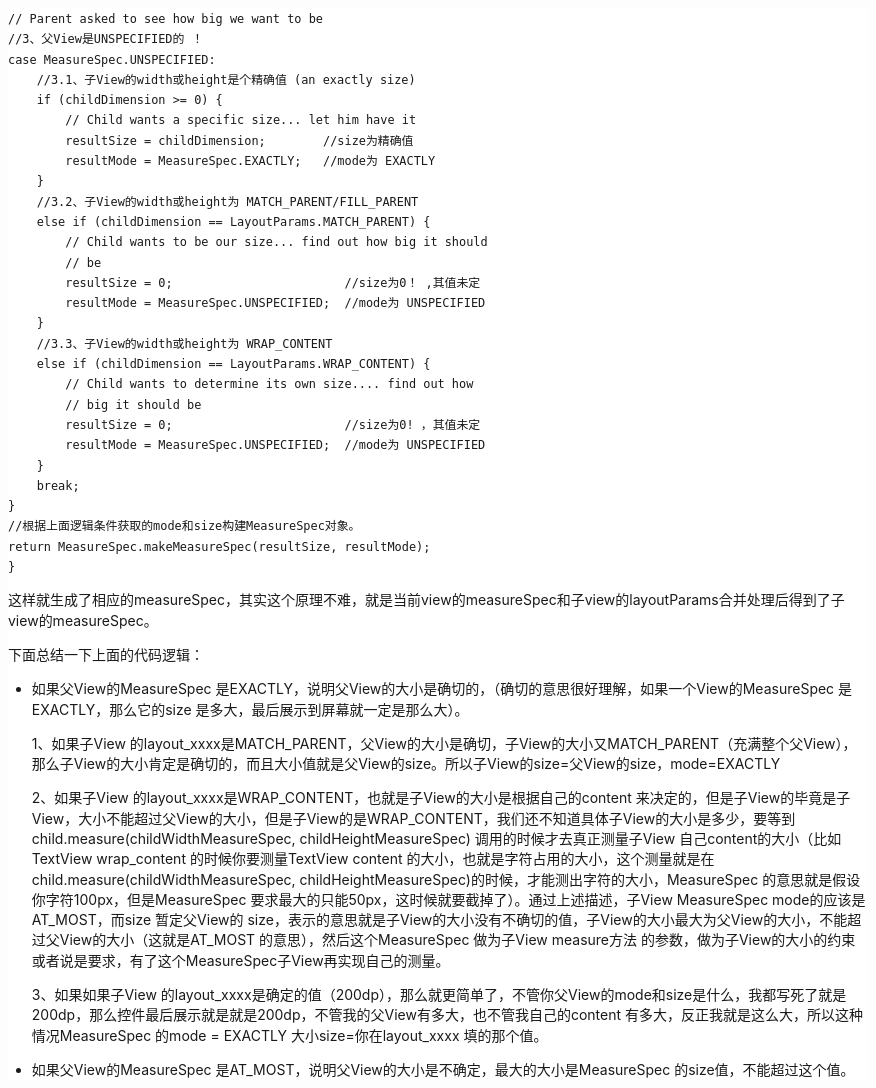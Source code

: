     // Parent asked to see how big we want to be 
    //3、父View是UNSPECIFIED的 ！ 
    case MeasureSpec.UNSPECIFIED: 
        //3.1、子View的width或height是个精确值 (an exactly size) 
        if (childDimension >= 0) { 
            // Child wants a specific size... let him have it 
            resultSize = childDimension;        //size为精确值 
            resultMode = MeasureSpec.EXACTLY;   //mode为 EXACTLY 
        } 
        //3.2、子View的width或height为 MATCH_PARENT/FILL_PARENT 
        else if (childDimension == LayoutParams.MATCH_PARENT) { 
            // Child wants to be our size... find out how big it should 
            // be 
            resultSize = 0;                        //size为0！ ,其值未定 
            resultMode = MeasureSpec.UNSPECIFIED;  //mode为 UNSPECIFIED 
        }  
        //3.3、子View的width或height为 WRAP_CONTENT 
        else if (childDimension == LayoutParams.WRAP_CONTENT) { 
            // Child wants to determine its own size.... find out how 
            // big it should be 
            resultSize = 0;                        //size为0! ，其值未定 
            resultMode = MeasureSpec.UNSPECIFIED;  //mode为 UNSPECIFIED 
        } 
        break; 
    } 
    //根据上面逻辑条件获取的mode和size构建MeasureSpec对象。 
    return MeasureSpec.makeMeasureSpec(resultSize, resultMode); 
	}

这样就生成了相应的measureSpec，其实这个原理不难，就是当前view的measureSpec和子view的layoutParams合并处理后得到了子view的measureSpec。

下面总结一下上面的代码逻辑：



- 如果父View的MeasureSpec 是EXACTLY，说明父View的大小是确切的，（确切的意思很好理解，如果一个View的MeasureSpec 是EXACTLY，那么它的size 是多大，最后展示到屏幕就一定是那么大）。

	1、如果子View 的layout_xxxx是MATCH_PARENT，父View的大小是确切，子View的大小又MATCH_PARENT（充满整个父View），那么子View的大小肯定是确切的，而且大小值就是父View的size。所以子View的size=父View的size，mode=EXACTLY
	
	2、如果子View 的layout_xxxx是WRAP_CONTENT，也就是子View的大小是根据自己的content 来决定的，但是子View的毕竟是子View，大小不能超过父View的大小，但是子View的是WRAP_CONTENT，我们还不知道具体子View的大小是多少，要等到child.measure(childWidthMeasureSpec, childHeightMeasureSpec) 调用的时候才去真正测量子View 自己content的大小（比如TextView wrap_content 的时候你要测量TextView content 的大小，也就是字符占用的大小，这个测量就是在child.measure(childWidthMeasureSpec, childHeightMeasureSpec)的时候，才能测出字符的大小，MeasureSpec 的意思就是假设你字符100px，但是MeasureSpec 要求最大的只能50px，这时候就要截掉了）。通过上述描述，子View MeasureSpec mode的应该是AT_MOST，而size 暂定父View的 size，表示的意思就是子View的大小没有不确切的值，子View的大小最大为父View的大小，不能超过父View的大小（这就是AT_MOST 的意思），然后这个MeasureSpec 做为子View measure方法 的参数，做为子View的大小的约束或者说是要求，有了这个MeasureSpec子View再实现自己的测量。
	
	3、如果如果子View 的layout_xxxx是确定的值（200dp），那么就更简单了，不管你父View的mode和size是什么，我都写死了就是200dp，那么控件最后展示就是就是200dp，不管我的父View有多大，也不管我自己的content 有多大，反正我就是这么大，所以这种情况MeasureSpec 的mode = EXACTLY 大小size=你在layout_xxxx 填的那个值。



- 如果父View的MeasureSpec 是AT_MOST，说明父View的大小是不确定，最大的大小是MeasureSpec 的size值，不能超过这个值。
